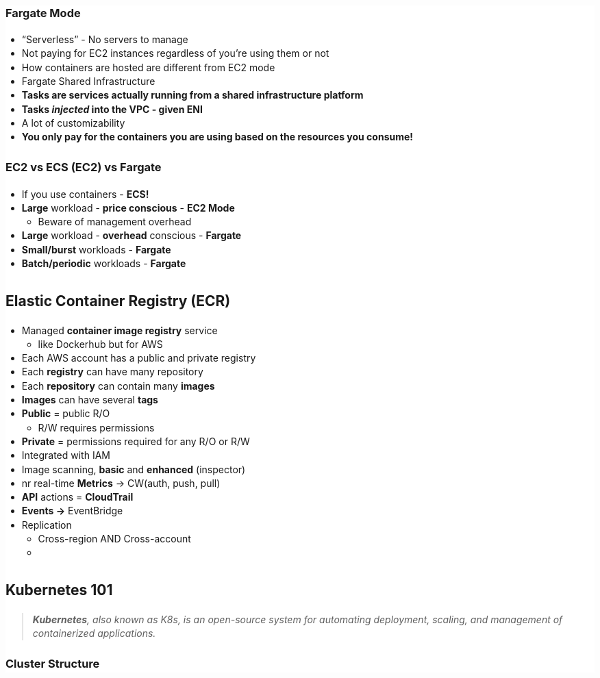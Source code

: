 ### Fargate Mode

- “Serverless” - No servers to manage
- Not paying for EC2 instances regardless of you’re using them or not
- How containers are hosted are different from EC2 mode
- Fargate Shared Infrastructure
- **Tasks are services actually running from a shared infrastructure platform**
- **Tasks *injected* into the VPC - given ENI**
- A lot of customizability
- **You only pay for the containers you are using based on the resources you consume!**

### EC2 vs ECS (EC2) vs Fargate

- If you use containers - **ECS!**
- **Large** workload - **price conscious** - **EC2 Mode**
    - Beware of management overhead
- **Large** workload - **overhead** conscious - **Fargate**
- **Small/burst** workloads - **Fargate**
- **Batch/periodic** workloads - **Fargate**

## Elastic Container Registry (ECR)

- Managed **container image registry** service
    - like Dockerhub but for AWS
- Each AWS account has a public and private registry
- Each **registry** can have many repository
- Each **repository** can contain many **images**
- **Images** can have several **tags**
- **Public** = public R/O
    - R/W requires permissions
- **Private** = permissions required for any R/O or R/W
- Integrated with IAM
- Image scanning, **basic** and **enhanced** (inspector)
- nr real-time **Metrics** → CW(auth, push, pull)
- **API** actions = **CloudTrail**
- **Events →** EventBridge
- Replication
    - Cross-region AND Cross-account
    - 

## Kubernetes 101

> ***Kubernetes**, also known as K8s, is an open-source system for automating deployment, scaling, and management of containerized applications.*
> 

### Cluster Structure
